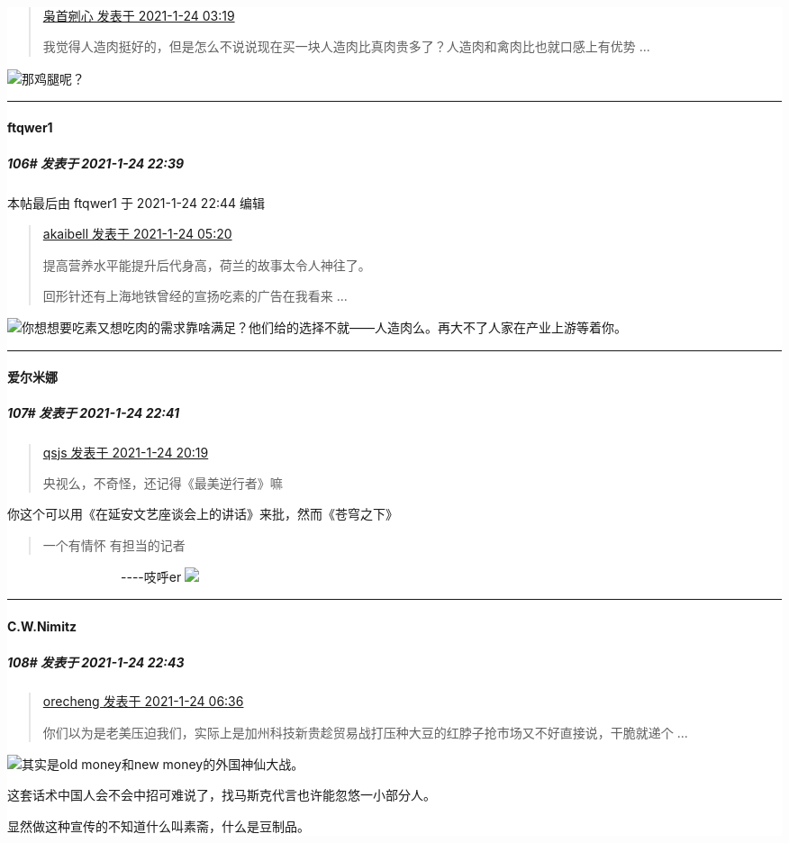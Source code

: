 
<blockquote><a href="httphttps://bbs.saraba1st.com/2b/forum.php?mod=redirect&amp;goto=findpost&amp;pid=50128097&amp;ptid=1984351" target="_blank">枭首剜心 发表于 2021-1-24 03:19</a>

我觉得人造肉挺好的，但是怎么不说说现在买一块人造肉比真肉贵多了？人造肉和禽肉比也就口感上有优势 ...</blockquote>
<img src="https://static.saraba1st.com/image/smiley/face2017/001.png" referrerpolicy="no-referrer">那鸡腿呢？


-----

####  ftqwer1  
##### 106#       发表于 2021-1-24 22:39


 本帖最后由 ftqwer1 于 2021-1-24 22:44 编辑 
<blockquote><a href="httphttps://bbs.saraba1st.com/2b/forum.php?mod=redirect&amp;goto=findpost&amp;pid=50128286&amp;ptid=1984351" target="_blank">akaibell 发表于 2021-1-24 05:20</a>

提高营养水平能提升后代身高，荷兰的故事太令人神往了。

回形针还有上海地铁曾经的宣扬吃素的广告在我看来 ...</blockquote>
<img src="https://static.saraba1st.com/image/smiley/face2017/049.png" referrerpolicy="no-referrer">你想想要吃素又想吃肉的需求靠啥满足？他们给的选择不就——人造肉么。再大不了人家在产业上游等着你。


-----

####  爱尔米娜  
##### 107#       发表于 2021-1-24 22:41


<blockquote><a href="httphttps://bbs.saraba1st.com/2b/forum.php?mod=redirect&amp;goto=findpost&amp;pid=50133562&amp;ptid=1984351" target="_blank">qsjs 发表于 2021-1-24 20:19</a>

央视么，不奇怪，还记得《最美逆行者》嘛</blockquote>
你这个可以用《在延安文艺座谈会上的讲话》来批，然而《苍穹之下》 <blockquote>一个有情怀 有担当的记者</blockquote>
                                ----吱呼er
<img src="https://static.saraba1st.com/image/smiley/face2017/065.png" referrerpolicy="no-referrer">


-----

####  C.W.Nimitz  
##### 108#       发表于 2021-1-24 22:43


<blockquote><a href="httphttps://bbs.saraba1st.com/2b/forum.php?mod=redirect&amp;goto=findpost&amp;pid=50134706&amp;ptid=1984351" target="_blank">orecheng 发表于 2021-1-24 06:36</a>

你们以为是老美压迫我们，实际上是加州科技新贵趁贸易战打压种大豆的红脖子抢市场又不好直接说，干脆就递个 ...</blockquote>
<img src="https://static.saraba1st.com/image/smiley/face2017/053.png" referrerpolicy="no-referrer">其实是old money和new money的外国神仙大战。


这套话术中国人会不会中招可难说了，找马斯克代言也许能忽悠一小部分人。


显然做这种宣传的不知道什么叫素斋，什么是豆制品。

